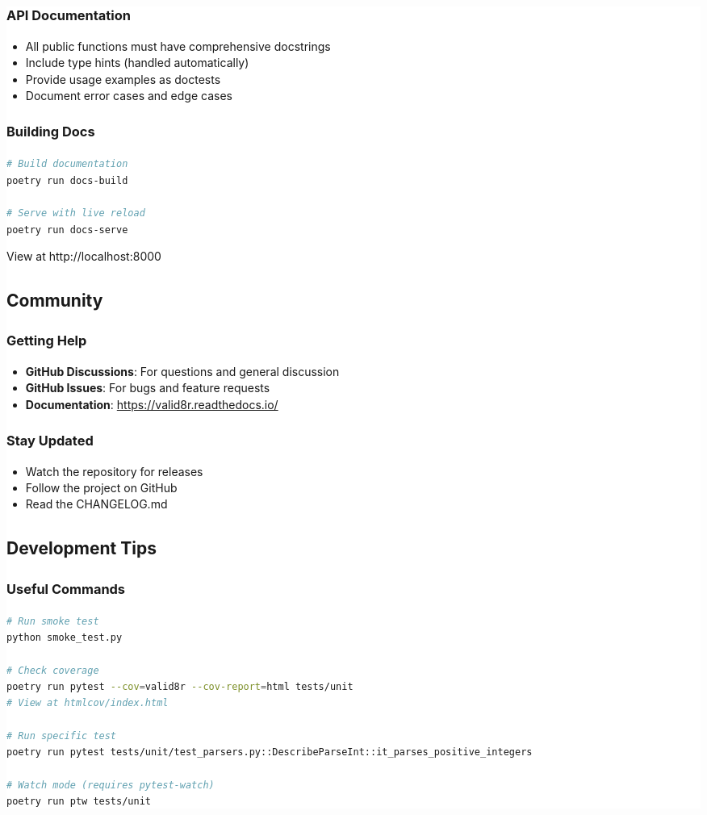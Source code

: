 ### API Documentation

- All public functions must have comprehensive docstrings
- Include type hints (handled automatically)
- Provide usage examples as doctests
- Document error cases and edge cases

### Building Docs

```bash
# Build documentation
poetry run docs-build

# Serve with live reload
poetry run docs-serve
```

View at http://localhost:8000

## Community

### Getting Help

- **GitHub Discussions**: For questions and general discussion
- **GitHub Issues**: For bugs and feature requests
- **Documentation**: https://valid8r.readthedocs.io/

### Stay Updated

- Watch the repository for releases
- Follow the project on GitHub
- Read the CHANGELOG.md

## Development Tips

### Useful Commands

```bash
# Run smoke test
python smoke_test.py

# Check coverage
poetry run pytest --cov=valid8r --cov-report=html tests/unit
# View at htmlcov/index.html

# Run specific test
poetry run pytest tests/unit/test_parsers.py::DescribeParseInt::it_parses_positive_integers

# Watch mode (requires pytest-watch)
poetry run ptw tests/unit
```
